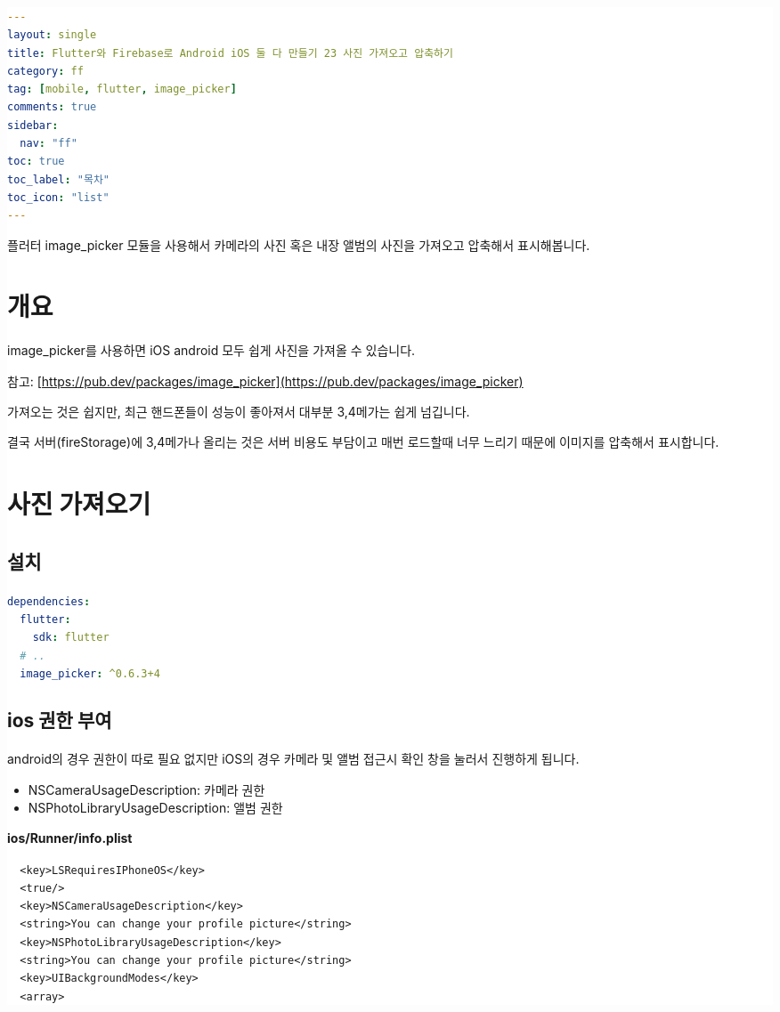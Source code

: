 ```yaml
---
layout: single
title: Flutter와 Firebase로 Android iOS 둘 다 만들기 23 사진 가져오고 압축하기
category: ff
tag: [mobile, flutter, image_picker]
comments: true
sidebar:
  nav: "ff"
toc: true
toc_label: "목차"
toc_icon: "list"
---
```


플러터 image_picker 모듈을 사용해서 카메라의 사진 혹은 내장 앨범의 사진을 가져오고 압축해서 표시해봅니다.

# 개요

image_picker를 사용하면 iOS android 모두 쉽게 사진을 가져올 수 있습니다.

참고: [https://pub.dev/packages/image_picker](https://pub.dev/packages/image_picker)

가져오는 것은 쉽지만, 최근 핸드폰들이 성능이 좋아져서 대부분 3,4메가는 쉽게 넘깁니다.

결국 서버(fireStorage)에 3,4메가나 올리는 것은 서버 비용도 부담이고 매번 로드할때 너무 느리기 때문에 이미지를 압축해서 표시합니다.

# 사진 가져오기

## 설치

```yaml
dependencies:
  flutter:
    sdk: flutter
  # ..
  image_picker: ^0.6.3+4
```

## ios 권한 부여

android의 경우 권한이 따로 필요 없지만 iOS의 경우 카메라 및 앨범 접근시 확인 창을 눌러서 진행하게 됩니다.

- NSCameraUsageDescription: 카메라 권한
- NSPhotoLibraryUsageDescription: 앨범 권한

**ios/Runner/info.plist**  
```text
  <key>LSRequiresIPhoneOS</key>
  <true/>
  <key>NSCameraUsageDescription</key>
  <string>You can change your profile picture</string>
  <key>NSPhotoLibraryUsageDescription</key>
  <string>You can change your profile picture</string>
  <key>UIBackgroundModes</key>
  <array>
```
